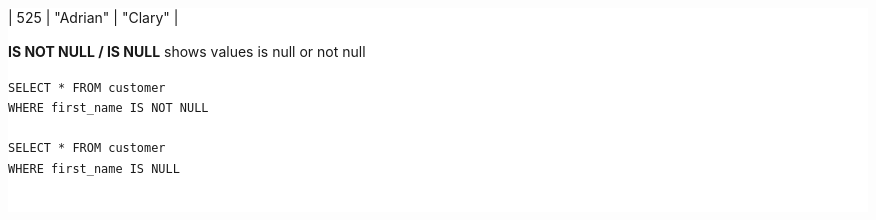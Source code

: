 | 525           | "Adrian"     | "Clary"     |
<br>

**IS NOT NULL / IS NULL** shows values is null or not null
```
SELECT * FROM customer
WHERE first_name IS NOT NULL

SELECT * FROM customer
WHERE first_name IS NULL
```
<br>